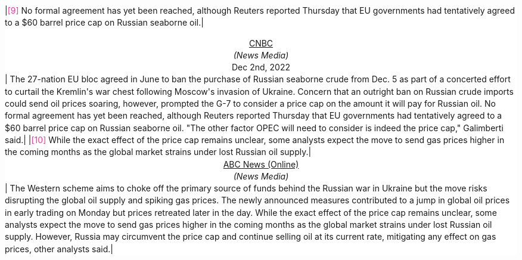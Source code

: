 |<font id="9" color=#FF3399>[9]</font> No formal agreement has yet been reached, although Reuters reported Thursday that EU governments had tentatively agreed to a $60 barrel price cap on Russian seaborne oil.|<div style="display: flex; justify-content: center; align-items: center; flex-direction: column;"><a href="https://www.allsides.com/news-source/cnbc" target="_blank"><BiasChart bias="Center" /></a><div><a href="https://www.cnbc.com/2022/12/02/opec-meeting-oil-output-cuts-on-the-table-ahead-of-russia-sanctions.html" target="_blank">CNBC</a></div><div>*(News Media)*</div><div>Dec 2nd, 2022</div></div>| The 27-nation EU bloc agreed in June to ban the purchase of Russian seaborne crude from Dec. 5 as part of a concerted effort to curtail the Kremlin's war chest following Moscow's invasion of Ukraine. Concern that an outright ban on Russian crude imports could send oil prices soaring, however, prompted the G-7 to consider a price cap on the amount it will pay for Russian oil. No formal agreement has yet been reached, although Reuters reported Thursday that EU governments had tentatively agreed to a $60 barrel price cap on Russian seaborne oil. "The other factor OPEC will need to consider is indeed the price cap," Galimberti said.|
|<font id="10" color=#FF3399>[10]</font> While the exact effect of the price cap remains unclear, some analysts expect the move to send gas prices higher in the coming months as the global market strains under lost Russian oil supply.|<div style="display: flex; justify-content: center; align-items: center; flex-direction: column;"><a href="https://www.allsides.com/news-source/abc-news-media-bias" target="_blank"><BiasChart bias="Lean Left" /></a><div><a href="https://abcnews.go.com/Business/cap-russian-oil-send-gas-prices-rising/story?id=94480014" target="_blank">ABC News (Online)</a></div><div>*(News Media)*</div><div></div></div>| The Western scheme aims to choke off the primary source of funds behind the Russian war in Ukraine but the move risks disrupting the global oil supply and spiking gas prices. The newly announced measures contributed to a jump in global oil prices in early trading on Monday but prices retreated later in the day. While the exact effect of the price cap remains unclear, some analysts expect the move to send gas prices higher in the coming months as the global market strains under lost Russian oil supply. However, Russia may circumvent the price cap and continue selling oil at its current rate, mitigating any effect on gas prices, other analysts said.|

